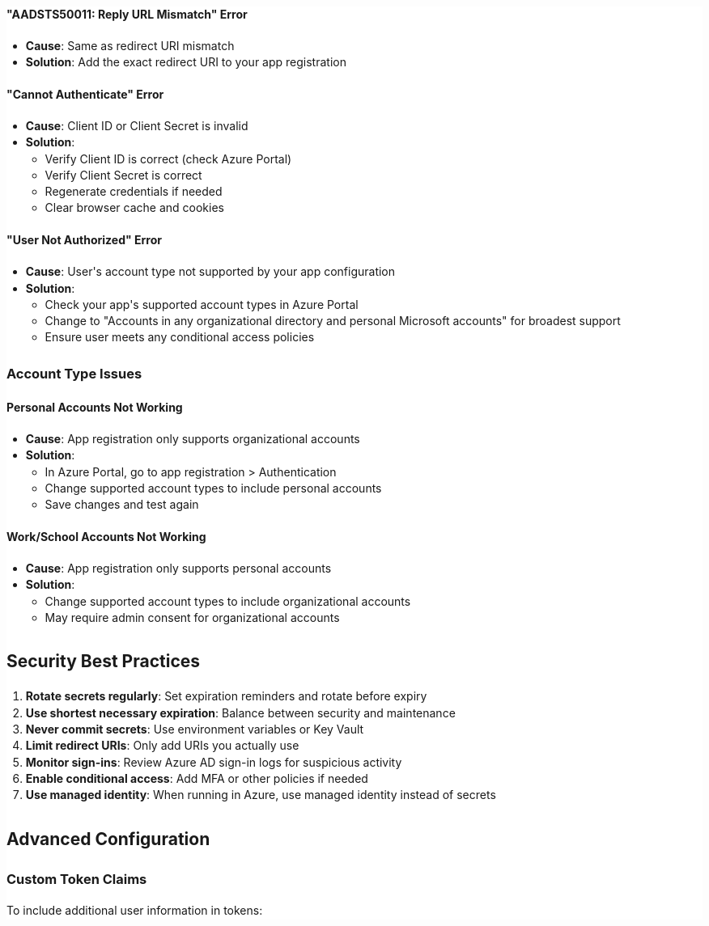 #### "AADSTS50011: Reply URL Mismatch" Error
- **Cause**: Same as redirect URI mismatch
- **Solution**: Add the exact redirect URI to your app registration

#### "Cannot Authenticate" Error
- **Cause**: Client ID or Client Secret is invalid
- **Solution**: 
  - Verify Client ID is correct (check Azure Portal)
  - Verify Client Secret is correct
  - Regenerate credentials if needed
  - Clear browser cache and cookies

#### "User Not Authorized" Error
- **Cause**: User's account type not supported by your app configuration
- **Solution**: 
  - Check your app's supported account types in Azure Portal
  - Change to "Accounts in any organizational directory and personal Microsoft accounts" for broadest support
  - Ensure user meets any conditional access policies

### Account Type Issues

#### Personal Accounts Not Working
- **Cause**: App registration only supports organizational accounts
- **Solution**: 
  - In Azure Portal, go to app registration > Authentication
  - Change supported account types to include personal accounts
  - Save changes and test again

#### Work/School Accounts Not Working
- **Cause**: App registration only supports personal accounts
- **Solution**: 
  - Change supported account types to include organizational accounts
  - May require admin consent for organizational accounts

## Security Best Practices

1. **Rotate secrets regularly**: Set expiration reminders and rotate before expiry
2. **Use shortest necessary expiration**: Balance between security and maintenance
3. **Never commit secrets**: Use environment variables or Key Vault
4. **Limit redirect URIs**: Only add URIs you actually use
5. **Monitor sign-ins**: Review Azure AD sign-in logs for suspicious activity
6. **Enable conditional access**: Add MFA or other policies if needed
7. **Use managed identity**: When running in Azure, use managed identity instead of secrets

## Advanced Configuration

### Custom Token Claims

To include additional user information in tokens:
